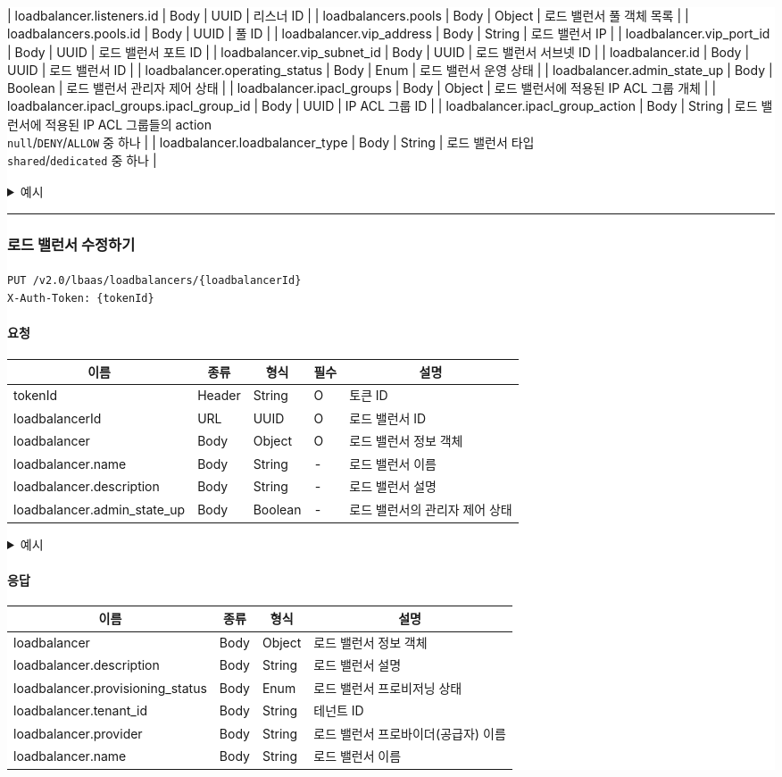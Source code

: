 | loadbalancer.listeners.id | Body | UUID | 리스너 ID |
| loadbalancers.pools | Body | Object | 로드 밸런서 풀 객체 목록 |
| loadbalancers.pools.id | Body | UUID | 풀 ID |
| loadbalancer.vip_address | Body | String | 로드 밸런서 IP |
| loadbalancer.vip_port_id | Body | UUID | 로드 밸런서 포트 ID |
| loadbalancer.vip_subnet_id | Body | UUID | 로드 밸런서 서브넷 ID |
| loadbalancer.id | Body | UUID | 로드 밸런서 ID |
| loadbalancer.operating_status | Body | Enum | 로드 밸런서 운영 상태 |
| loadbalancer.admin_state_up | Body | Boolean | 로드 밸런서 관리자 제어 상태 |
| loadbalancer.ipacl_groups | Body | Object | 로드 밸런서에 적용된 IP ACL 그룹 개체 |
| loadbalancer.ipacl_groups.ipacl_group_id | Body | UUID | IP ACL 그룹 ID |
| loadbalancer.ipacl_group_action | Body | String | 로드 밸런서에 적용된 IP ACL 그룹들의 action<br>`null`/`DENY`/`ALLOW` 중 하나 |
| loadbalancer.loadbalancer_type | Body | String | 로드 밸런서 타입<br>`shared`/`dedicated` 중 하나 |


<details><summary>예시</summary></details>

---
### 로드 밸런서 수정하기

```
PUT /v2.0/lbaas/loadbalancers/{loadbalancerId}
X-Auth-Token: {tokenId}
```

#### 요청

| 이름 | 종류 | 형식 | 필수 | 설명 |
|---|---|---|---|---|
| tokenId | Header | String | O | 토큰 ID |
| loadbalancerId | URL | UUID | O | 로드 밸런서 ID |
| loadbalancer | Body | Object | O | 로드 밸런서 정보 객체 |
| loadbalancer.name | Body | String | - | 로드 밸런서 이름 |
| loadbalancer.description | Body | String | - | 로드 밸런서 설명 |
| loadbalancer.admin_state_up | Body | Boolean | - | 로드 밸런서의 관리자 제어 상태 |

<details><summary>예시</summary></details>

#### 응답

| 이름 | 종류 | 형식 | 설명 |
|---|---|---|---|
| loadbalancer | Body | Object | 로드 밸런서 정보 객체 |
| loadbalancer.description | Body | String | 로드 밸런서 설명 |
| loadbalancer.provisioning_status | Body | Enum | 로드 밸런서 프로비저닝 상태 |
| loadbalancer.tenant_id | Body | String | 테넌트 ID |
| loadbalancer.provider | Body | String | 로드 밸런서 프로바이더(공급자) 이름 |
| loadbalancer.name | Body | String | 로드 밸런서 이름 |